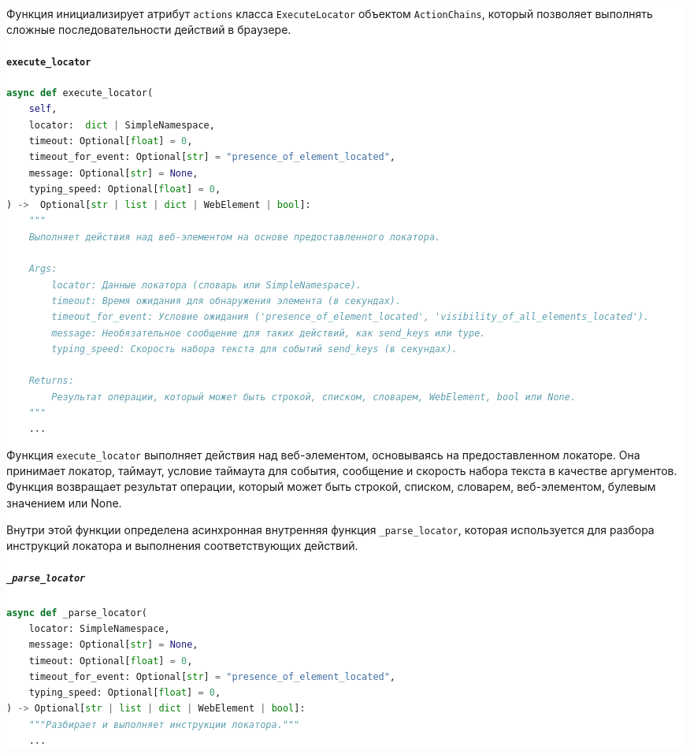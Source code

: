 Функция инициализирует атрибут `actions` класса `ExecuteLocator` объектом `ActionChains`, который позволяет выполнять сложные последовательности действий в браузере.

#### `execute_locator`

```python
async def execute_locator(
    self,
    locator:  dict | SimpleNamespace,
    timeout: Optional[float] = 0,
    timeout_for_event: Optional[str] = "presence_of_element_located",
    message: Optional[str] = None,
    typing_speed: Optional[float] = 0,
) ->  Optional[str | list | dict | WebElement | bool]:
    """
    Выполняет действия над веб-элементом на основе предоставленного локатора.

    Args:
        locator: Данные локатора (словарь или SimpleNamespace).
        timeout: Время ожидания для обнаружения элемента (в секундах).
        timeout_for_event: Условие ожидания ('presence_of_element_located', 'visibility_of_all_elements_located').
        message: Необязательное сообщение для таких действий, как send_keys или type.
        typing_speed: Скорость набора текста для событий send_keys (в секундах).

    Returns:
        Результат операции, который может быть строкой, списком, словарем, WebElement, bool или None.
    """
    ...
```

Функция `execute_locator` выполняет действия над веб-элементом, основываясь на предоставленном локаторе. Она принимает локатор, таймаут, условие таймаута для события, сообщение и скорость набора текста в качестве аргументов. Функция возвращает результат операции, который может быть строкой, списком, словарем, веб-элементом, булевым значением или None.

Внутри этой функции определена асинхронная внутренняя функция `_parse_locator`, которая используется для разбора инструкций локатора и выполнения соответствующих действий.

##### `_parse_locator`

```python
async def _parse_locator(
    locator: SimpleNamespace,
    message: Optional[str] = None,
    timeout: Optional[float] = 0,
    timeout_for_event: Optional[str] = "presence_of_element_located",
    typing_speed: Optional[float] = 0,
) -> Optional[str | list | dict | WebElement | bool]:
    """Разбирает и выполняет инструкции локатора."""
    ...
```
